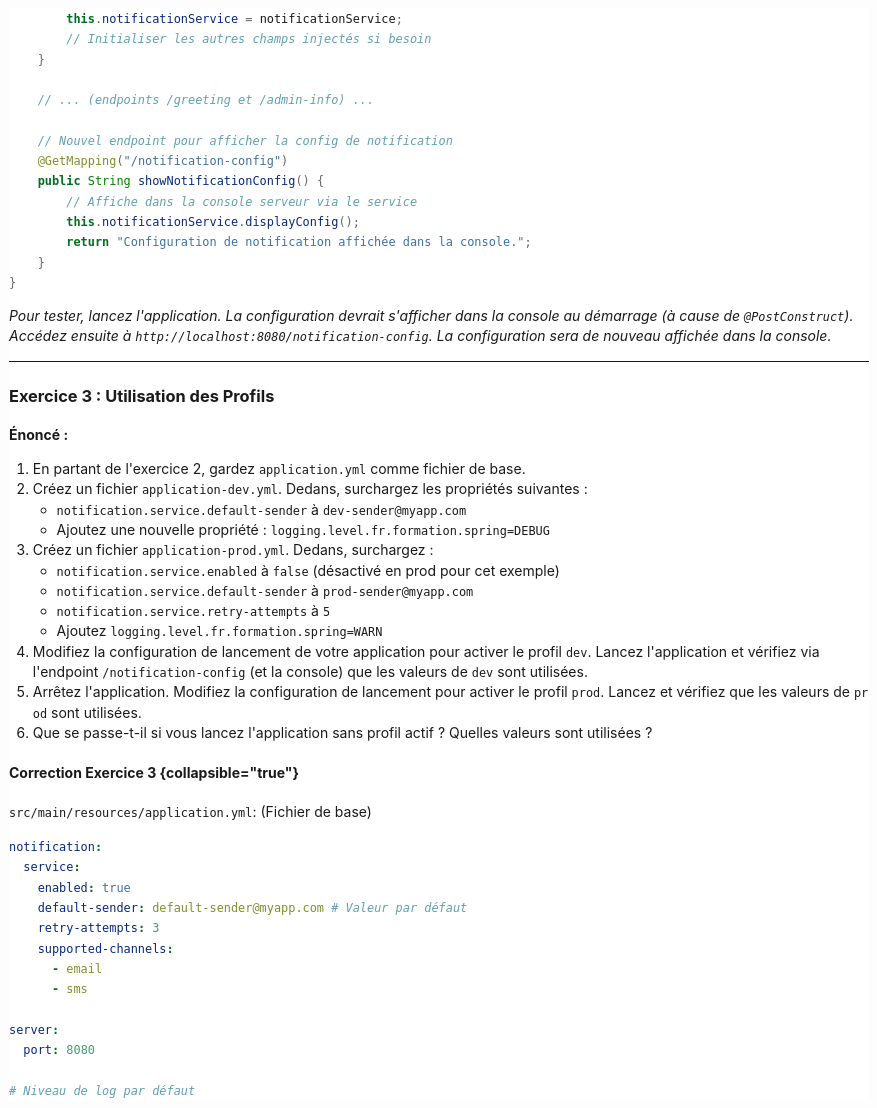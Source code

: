 ```java
        this.notificationService = notificationService;
        // Initialiser les autres champs injectés si besoin
    }

    // ... (endpoints /greeting et /admin-info) ...

    // Nouvel endpoint pour afficher la config de notification
    @GetMapping("/notification-config")
    public String showNotificationConfig() {
        // Affiche dans la console serveur via le service
        this.notificationService.displayConfig();
        return "Configuration de notification affichée dans la console.";
    }
}
```

*Pour tester, lancez l'application. La configuration devrait s'afficher dans la console au démarrage (à cause
de `@PostConstruct`). Accédez ensuite à `http://localhost:8080/notification-config`. La configuration sera de nouveau
affichée dans la console.*

---

### Exercice 3 : Utilisation des Profils

**Énoncé :**

1. En partant de l'exercice 2, gardez `application.yml` comme fichier de base.
2. Créez un fichier `application-dev.yml`. Dedans, surchargez les propriétés suivantes :
    * `notification.service.default-sender` à `dev-sender@myapp.com`
    * Ajoutez une nouvelle propriété : `logging.level.fr.formation.spring=DEBUG`
3. Créez un fichier `application-prod.yml`. Dedans, surchargez :
    * `notification.service.enabled` à `false` (désactivé en prod pour cet exemple)
    * `notification.service.default-sender` à `prod-sender@myapp.com`
    * `notification.service.retry-attempts` à `5`
    * Ajoutez `logging.level.fr.formation.spring=WARN`
4. Modifiez la configuration de lancement de votre application pour activer le profil `dev`. Lancez l'application et
   vérifiez via l'endpoint `/notification-config` (et la console) que les valeurs de `dev` sont utilisées.
5. Arrêtez l'application. Modifiez la configuration de lancement pour activer le profil `prod`. Lancez et vérifiez que
   les valeurs de `prod` sont utilisées.
6. Que se passe-t-il si vous lancez l'application sans profil actif ? Quelles valeurs sont utilisées ?

#### Correction Exercice 3 {collapsible="true"}

`src/main/resources/application.yml`: (Fichier de base)

```yaml
notification:
  service:
    enabled: true
    default-sender: default-sender@myapp.com # Valeur par défaut
    retry-attempts: 3
    supported-channels:
      - email
      - sms

server:
  port: 8080

# Niveau de log par défaut
```